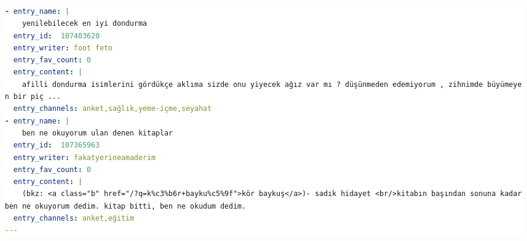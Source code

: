 ```yaml
- entry_name: |
    yenilebilecek en iyi dondurma
  entry_id:  107403620
  entry_writer: foot feto
  entry_fav_count: 0
  entry_content: |
    afilli dondurma isimlerini gördükçe aklıma sizde onu yiyecek ağız var mı ? düşünmeden edemiyorum , zihnimde büyümeyen bir piç ...
  entry_channels: anket,sağlık,yeme-içme,seyahat
- entry_name: |
    ben ne okuyorum ulan denen kitaplar
  entry_id:  107365963
  entry_writer: fakatyerineamaderim
  entry_fav_count: 0
  entry_content: |
    (bkz: <a class="b" href="/?q=k%c3%b6r+bayku%c5%9f">kör baykuş</a>)- sadık hidayet <br/>kitabın başından sonuna kadar ben ne okuyorum dedim. kitap bitti, ben ne okudum dedim.
  entry_channels: anket,eğitim
---
```


